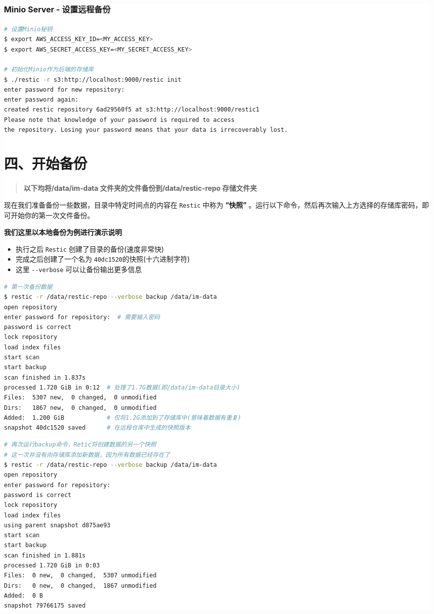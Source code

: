 ### **Minio Server - 设置远程备份**

```bash
# 设置Minio秘钥
$ export AWS_ACCESS_KEY_ID=<MY_ACCESS_KEY>
$ export AWS_SECRET_ACCESS_KEY=<MY_SECRET_ACCESS_KEY>

# 初始化Minio作为后端的存储库
$ ./restic -r s3:http://localhost:9000/restic init
enter password for new repository:
enter password again:
created restic repository 6ad29560f5 at s3:http://localhost:9000/restic1
Please note that knowledge of your password is required to access
the repository. Losing your password means that your data is irrecoverably lost.
```

# 四、开始备份

> **以下均将/data/im-data 文件夹的文件备份到/data/restic-repo 存储文件夹**

现在我们准备备份一些数据，目录中特定时间点的内容在 `Restic`​ 中称为  **“快照”** 。运行以下命令，然后再次输入上方选择的存储库密码，即可开始你的第一次文件备份。

**我们这里以本地备份为例进行演示说明**

- 执行之后 `Restic`​ 创建了目录的备份(速度非常快)
- 完成之后创建了一个名为 `40dc1520`​ 的快照(十六进制字符)
- 这里 `--verbose`​ 可以让备份输出更多信息

```bash
# 第一次备份数据
$ restic -r /data/restic-repo --verbose backup /data/im-data
open repository
enter password for repository:  # 需要输入密码
password is correct
lock repository
load index files
start scan
start backup
scan finished in 1.837s
processed 1.720 GiB in 0:12  # 处理了1.7G数据(即/data/im-data目录大小)
Files:  5307 new,  0 changed,  0 unmodified
Dirs:   1867 new,  0 changed,  0 unmodified
Added:  1.200 GiB            # 仅将1.2G添加到了存储库中(意味着数据有重复)
snapshot 40dc1520 saved      # 在远程仓库中生成的快照版本

```

```bash
# 再次运行backup命令，Retic将创建数据的另一个快照
# 这一次并没有向存储库添加新数据，因为所有数据已经存在了
$ restic -r /data/restic-repo --verbose backup /data/im-data
open repository
enter password for repository:
password is correct
lock repository
load index files
using parent snapshot d875ae93
start scan
start backup
scan finished in 1.881s
processed 1.720 GiB in 0:03
Files:  0 new,  0 changed,  5307 unmodified
Dirs:   0 new,  0 changed,  1867 unmodified
Added:  0 B
snapshot 79766175 saved

```